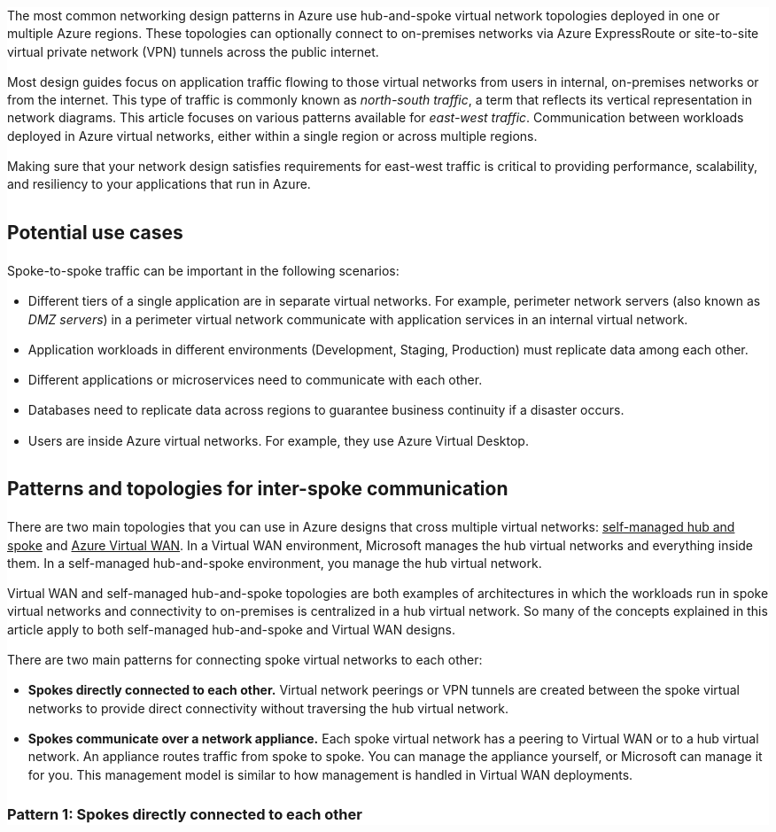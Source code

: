 The most common networking design patterns in Azure use hub-and-spoke virtual network topologies deployed in one or multiple Azure regions. These topologies can optionally connect to on-premises networks via Azure ExpressRoute or site-to-site virtual private network (VPN) tunnels across the public internet.

Most design guides focus on application traffic flowing to those virtual networks from users in internal, on-premises networks or from the internet. This type of traffic is commonly known as *north-south traffic*, a term that reflects its vertical representation in network diagrams. This article focuses on various patterns available for *east-west traffic*. Communication between workloads deployed in Azure virtual networks, either within a single region or across multiple regions.

Making sure that your network design satisfies requirements for east-west traffic is critical to providing performance, scalability, and resiliency to your applications that run in Azure.

## Potential use cases

Spoke-to-spoke traffic can be important in the following scenarios:

- Different tiers of a single application are in separate virtual networks. For example, perimeter network servers (also known as *DMZ servers*) in a perimeter virtual network communicate with application services in an internal virtual network.

- Application workloads in different environments (Development, Staging, Production) must replicate data among each other.

- Different applications or microservices need to communicate with each other.

- Databases need to replicate data across regions to guarantee business continuity if a disaster occurs.

- Users are inside Azure virtual networks. For example, they use Azure Virtual Desktop.

## Patterns and topologies for inter-spoke communication

There are two main topologies that you can use in Azure designs that cross multiple virtual networks: [self-managed hub and spoke][hubnspoke] and [Azure Virtual WAN][vwan]. In a Virtual WAN environment, Microsoft manages the hub virtual networks and everything inside them. In a self-managed hub-and-spoke environment, you manage the hub virtual network.

Virtual WAN and self-managed hub-and-spoke topologies are both examples of architectures in which the workloads run in spoke virtual networks and connectivity to on-premises is centralized in a hub virtual network. So many of the concepts explained in this article apply to both self-managed hub-and-spoke and Virtual WAN designs.

There are two main patterns for connecting spoke virtual networks to each other:

- **Spokes directly connected to each other.** Virtual network peerings or VPN tunnels are created between the spoke virtual networks to provide direct connectivity without traversing the hub virtual network.

- **Spokes communicate over a network appliance.** Each spoke virtual network has a peering to Virtual WAN or to a hub virtual network. An appliance routes traffic from spoke to spoke. You can manage the appliance yourself, or Microsoft can manage it for you. This management model is similar to how management is handled in Virtual WAN deployments.

### Pattern 1: Spokes directly connected to each other


[avnm-connected-group]: /azure/virtual-network-manager/concept-connectivity-configuration#connectedgroup
[avnm-hns]: /azure/virtual-network-manager/concept-connectivity-configuration#hub-and-spoke-topology
[avnm-hub-as-gw]: /azure/virtual-network-manager/concept-connectivity-configuration#use-hub-as-a-gateway
[avnm-limits]: /azure/virtual-network-manager/faq#limits
[avnm-network-group]: /azure/virtual-network-manager/concept-network-groups
[avnm]: /azure/virtual-network-manager/overview
[azfw-limits]: /azure/azure-resource-manager/management/azure-subscription-service-limits#azure-firewall-limits
[azfw-multi-hub-and-spoke]: /azure/firewall/firewall-multi-hub-spoke
[azfw]: /azure/firewall/overview
[caf-network-topology-and-connectivity]: /azure/cloud-adoption-framework/ready/landing-zone/design-area/network-topology-and-connectivity
[expressroute-hairpinning]: /azure/expressroute/expressroute-howto-add-gateway-portal-resource-manager#enable-or-disable-vnet-to-vnet-or-vnet-to-virtual-wan-traffic-through-expressroute
[hub-spoke-azure]: ../architecture/hub-spoke.yml
[hub-spoke-azure-virtual-wan]: ../architecture/hub-spoke-virtual-wan-architecture.yml
[hubnspoke]: /azure/architecture/reference-architectures/hybrid-networking/hub-spoke
[intro-avn]: /training/modules/introduction-to-azure-virtual-networks
[macsec]: /azure/virtual-network/virtual-networks-faq#is-vnet-peering-traffic-encrypted
[nva-ha]: network-virtual-appliance-high-availability.md
[secure-network-azure]: /training/modules/secure-network-connectivity-azure
[subnet-peering]: /azure/virtual-network/how-to-configure-subnet-peering
[traditional-azure-topology]: /azure/cloud-adoption-framework/ready/azure-best-practices/traditional-azure-networking-topology
[udr-route-selection]: /azure/virtual-network/virtual-networks-udr-overview#how-azure-selects-a-route
[virtual-network-peering]: /azure/virtual-network/virtual-network-peering-overview
[virtual-network-to-virtual-network]: /azure/vpn-gateway/vpn-gateway-howto-vnet-vnet-resource-manager-portal
[vwan-limits]: /azure/azure-resource-manager/management/azure-subscription-service-limits#virtual-wan-limits
[vwan-nva]: /azure/virtual-wan/about-nva-hub
[vwan]: /azure/virtual-wan/virtual-wan-about